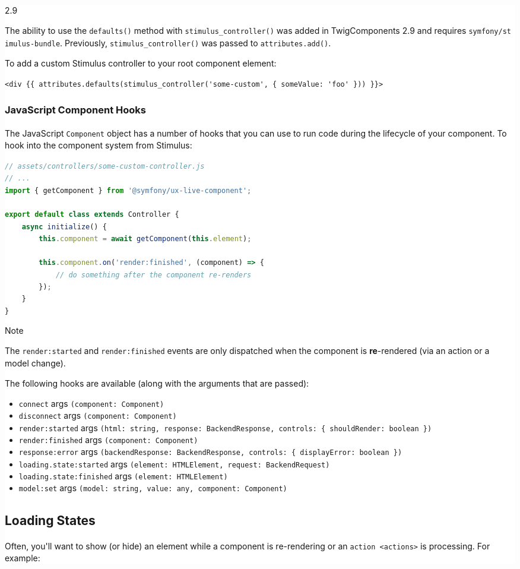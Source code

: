 <div class="versionadded">

2.9

The ability to use the `defaults()` method with `stimulus_controller()` was added in TwigComponents 2.9 and requires `symfony/stimulus-bundle`. Previously, `stimulus_controller()` was passed to `attributes.add()`.

</div>

To add a custom Stimulus controller to your root component element:

``` html+twig
<div {{ attributes.defaults(stimulus_controller('some-custom', { someValue: 'foo' })) }}>
```

### JavaScript Component Hooks

The JavaScript `Component` object has a number of hooks that you can use to run code during the lifecycle of your component. To hook into the component system from Stimulus:

``` javascript
// assets/controllers/some-custom-controller.js
// ...
import { getComponent } from '@symfony/ux-live-component';

export default class extends Controller {
    async initialize() {
        this.component = await getComponent(this.element);

        this.component.on('render:finished', (component) => {
            // do something after the component re-renders
        });
    }
}
```

> [!NOTE]
> The `render:started` and `render:finished` events are only dispatched when the component is **re**-rendered (via an action or a model change).

The following hooks are available (along with the arguments that are passed):

- `connect` args `(component: Component)`
- `disconnect` args `(component: Component)`
- `render:started` args `(html: string, response: BackendResponse, controls: { shouldRender: boolean })`
- `render:finished` args `(component: Component)`
- `response:error` args `(backendResponse: BackendResponse, controls: { displayError: boolean })`
- `loading.state:started` args `(element: HTMLElement, request: BackendRequest)`
- `loading.state:finished` args `(element: HTMLElement)`
- `model:set` args `(model: string, value: any, component: Component)`

## Loading States

Often, you'll want to show (or hide) an element while a component is re-rendering or an `action <actions>` is processing. For example:
